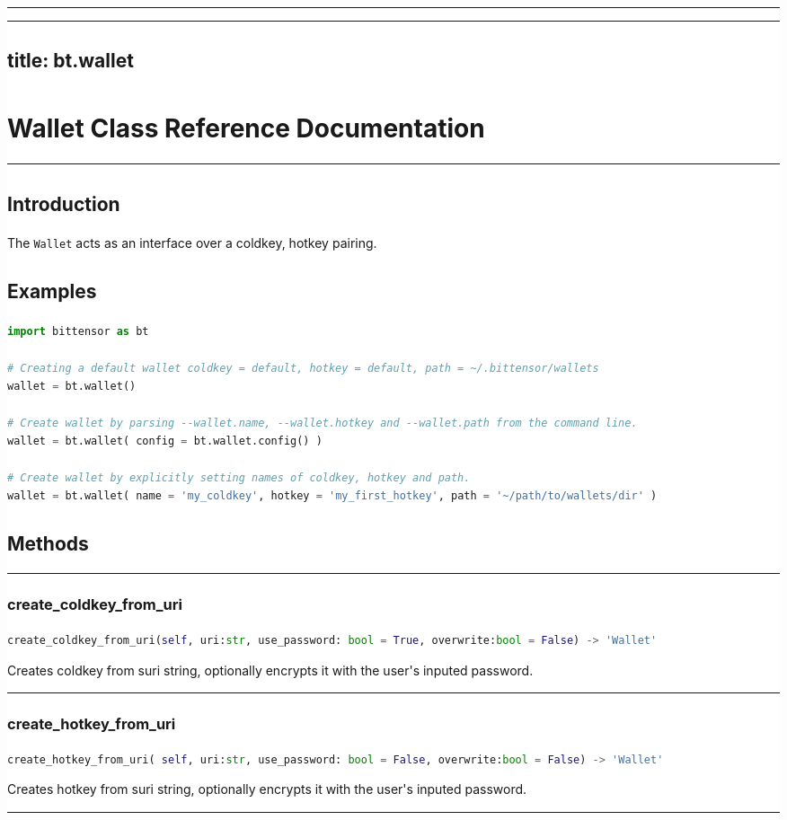 

</Accordion>

---

<Accordion title="Wallet accordian">

---
title: bt.wallet
---
# Wallet Class Reference Documentation

---
## Introduction
The `Wallet` acts as an interface over a coldkey, hotkey pairing.

## Examples
```python dark
import bittensor as bt

# Creating a default wallet coldkey = default, hotkey = default, path = ~/.bittensor/wallets
wallet = bt.wallet()

# Create wallet by parsing --wallet.name, --wallet.hotkey and --wallet.path from the command line.
wallet = bt.wallet( config = bt.wallet.config() )

# Create wallet by explicitly setting names of coldkey, hotkey and path.
wallet = bt.wallet( name = 'my_coldkey', hotkey = 'my_first_hotkey', path = '~/path/to/wallets/dir' )
```

## Methods

---
### create_coldkey_from_uri
```python
create_coldkey_from_uri(self, uri:str, use_password: bool = True, overwrite:bool = False) -> 'Wallet'
```
Creates coldkey from suri string, optionally encrypts it with the user's inputed password.

---
### create_hotkey_from_uri
```python
create_hotkey_from_uri( self, uri:str, use_password: bool = False, overwrite:bool = False) -> 'Wallet'
```
Creates hotkey from suri string, optionally encrypts it with the user's inputed password.

---